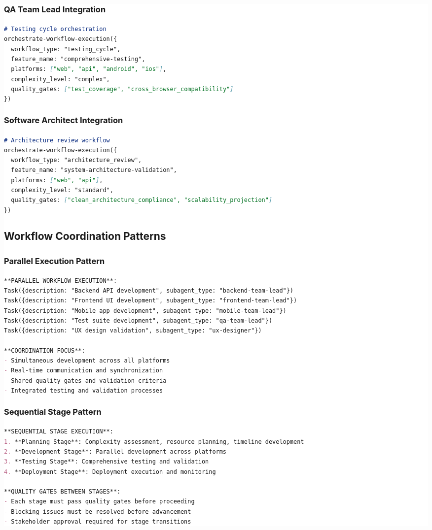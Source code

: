 ### QA Team Lead Integration
```markdown
# Testing cycle orchestration
orchestrate-workflow-execution({
  workflow_type: "testing_cycle",
  feature_name: "comprehensive-testing",
  platforms: ["web", "api", "android", "ios"],
  complexity_level: "complex",
  quality_gates: ["test_coverage", "cross_browser_compatibility"]
})
```

### Software Architect Integration
```markdown
# Architecture review workflow
orchestrate-workflow-execution({
  workflow_type: "architecture_review",
  feature_name: "system-architecture-validation",
  platforms: ["web", "api"],
  complexity_level: "standard",
  quality_gates: ["clean_architecture_compliance", "scalability_projection"]
})
```

## Workflow Coordination Patterns

### Parallel Execution Pattern
```markdown
**PARALLEL WORKFLOW EXECUTION**:
Task({description: "Backend API development", subagent_type: "backend-team-lead"})
Task({description: "Frontend UI development", subagent_type: "frontend-team-lead"})
Task({description: "Mobile app development", subagent_type: "mobile-team-lead"})
Task({description: "Test suite development", subagent_type: "qa-team-lead"})
Task({description: "UX design validation", subagent_type: "ux-designer"})

**COORDINATION FOCUS**:
- Simultaneous development across all platforms
- Real-time communication and synchronization
- Shared quality gates and validation criteria
- Integrated testing and validation processes
```

### Sequential Stage Pattern
```markdown
**SEQUENTIAL STAGE EXECUTION**:
1. **Planning Stage**: Complexity assessment, resource planning, timeline development
2. **Development Stage**: Parallel development across platforms
3. **Testing Stage**: Comprehensive testing and validation
4. **Deployment Stage**: Deployment execution and monitoring

**QUALITY GATES BETWEEN STAGES**:
- Each stage must pass quality gates before proceeding
- Blocking issues must be resolved before advancement
- Stakeholder approval required for stage transitions
```
